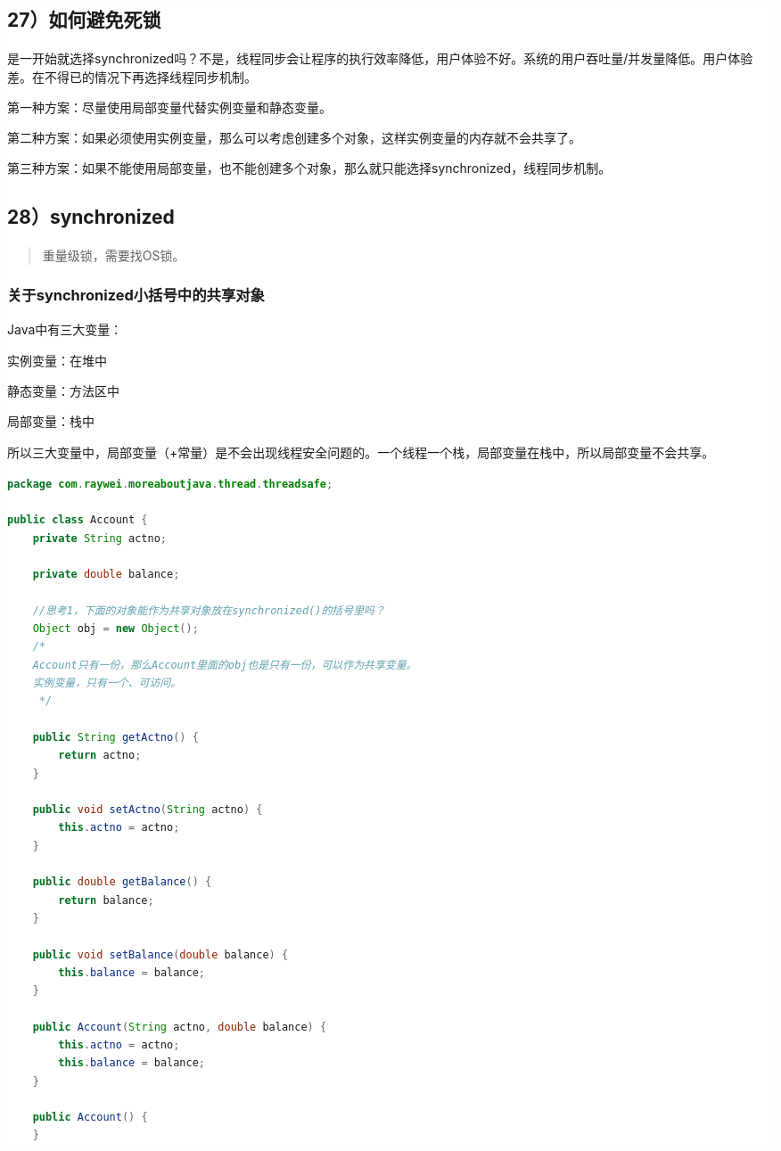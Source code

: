 

## 27）如何避免死锁

是一开始就选择synchronized吗？不是，线程同步会让程序的执行效率降低，用户体验不好。系统的用户吞吐量/并发量降低。用户体验差。在不得已的情况下再选择线程同步机制。

第一种方案：尽量使用局部变量代替实例变量和静态变量。

第二种方案：如果必须使用实例变量，那么可以考虑创建多个对象，这样实例变量的内存就不会共享了。

第三种方案：如果不能使用局部变量，也不能创建多个对象，那么就只能选择synchronized，线程同步机制。



## 28）synchronized

> 重量级锁，需要找OS锁。

### 关于synchronized小括号中的共享对象

Java中有三大变量：

实例变量：在堆中

静态变量：方法区中

局部变量：栈中

所以三大变量中，局部变量（+常量）是不会出现线程安全问题的。一个线程一个栈，局部变量在栈中，所以局部变量不会共享。

```java
package com.raywei.moreaboutjava.thread.threadsafe;

public class Account {
    private String actno;

    private double balance;

    //思考1，下面的对象能作为共享对象放在synchronized()的括号里吗？
    Object obj = new Object();
    /*
    Account只有一份，那么Account里面的obj也是只有一份，可以作为共享变量。
    实例变量，只有一个、可访问。
     */

    public String getActno() {
        return actno;
    }

    public void setActno(String actno) {
        this.actno = actno;
    }

    public double getBalance() {
        return balance;
    }

    public void setBalance(double balance) {
        this.balance = balance;
    }

    public Account(String actno, double balance) {
        this.actno = actno;
        this.balance = balance;
    }

    public Account() {
    }
```